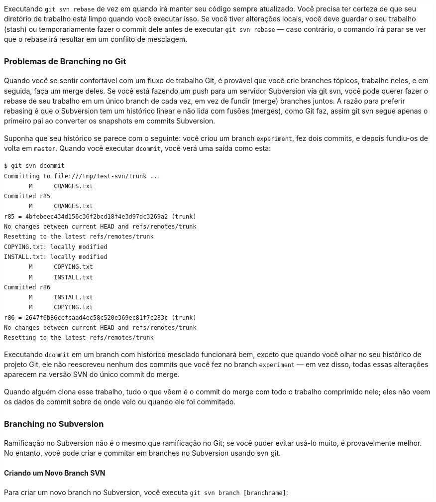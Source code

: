 Executando `git svn rebase` de vez em quando irá manter seu código sempre atualizado. Você precisa ter certeza de que seu diretório de trabalho está limpo quando você executar isso. Se você tiver alterações locais, você deve guardar o seu trabalho (stash) ou temporariamente fazer o commit dele antes de executar `git svn rebase` — caso contrário, o comando irá parar se ver que o rebase irá resultar em um conflito de mesclagem.

### Problemas de Branching no Git ###

Quando você se sentir confortável com um fluxo de trabalho Git, é provável que você crie branches tópicos, trabalhe neles, e em seguida, faça um merge deles. Se você está fazendo um push para um servidor Subversion via git svn, você pode querer fazer o rebase de seu trabalho em um único branch de cada vez, em vez de fundir (merge) branches juntos. A razão para preferir rebasing é que o Subversion tem um histórico linear e não lida com fusões (merges), como Git faz, assim git svn segue apenas o primeiro pai ao converter os snapshots em commits Subversion.

Suponha que seu histórico se parece com o seguinte: você criou um branch `experiment`, fez dois commits, e depois fundiu-os de volta em `master`. Quando você executar `dcommit`, você verá uma saída como esta:

    $ git svn dcommit
    Committing to file:///tmp/test-svn/trunk ...
           M      CHANGES.txt
    Committed r85
           M      CHANGES.txt
    r85 = 4bfebeec434d156c36f2bcd18f4e3d97dc3269a2 (trunk)
    No changes between current HEAD and refs/remotes/trunk
    Resetting to the latest refs/remotes/trunk
    COPYING.txt: locally modified
    INSTALL.txt: locally modified
           M      COPYING.txt
           M      INSTALL.txt
    Committed r86
           M      INSTALL.txt
           M      COPYING.txt
    r86 = 2647f6b86ccfcaad4ec58c520e369ec81f7c283c (trunk)
    No changes between current HEAD and refs/remotes/trunk
    Resetting to the latest refs/remotes/trunk

Executando `dcommit` em um branch com histórico mesclado funcionará bem, exceto que quando você olhar no seu histórico de projeto Git, ele não reescreveu nenhum dos commits que você fez no branch `experiment` — em vez disso, todas essas alterações aparecem na versão SVN do único commit do merge.

Quando alguém clona esse trabalho, tudo o que vêem é o commit do merge com todo o trabalho comprimido nele; eles não veem os dados de commit sobre de onde veio ou quando ele foi commitado.

### Branching no Subversion ###

Ramificação no Subversion não é o mesmo que ramificação no Git; se você puder evitar usá-lo muito, é provavelmente melhor. No entanto, você pode criar e commitar em branches no Subversion usando svn git.

#### Criando um Novo Branch SVN ####

Para criar um novo branch no Subversion, você executa `git svn branch [branchname]`:
